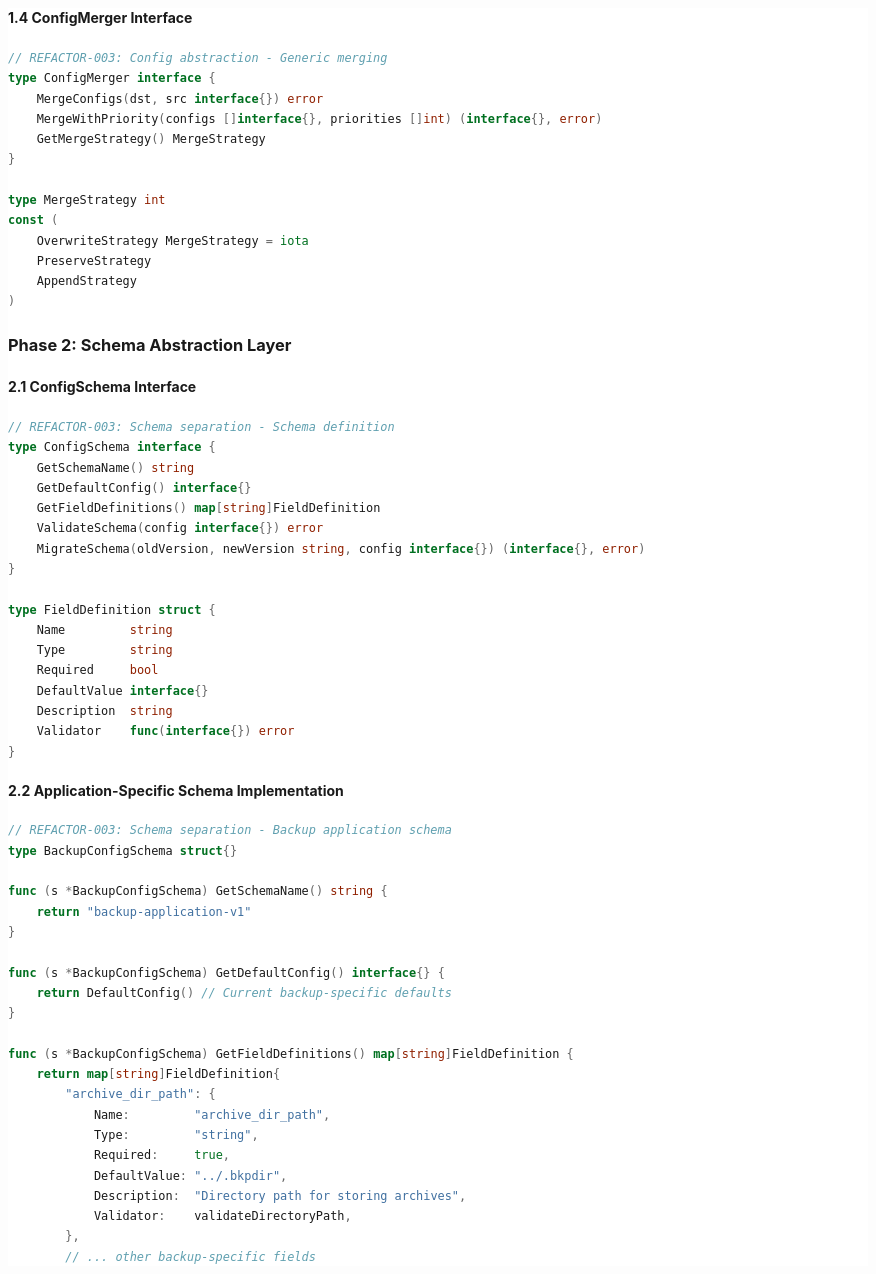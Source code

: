 #### 1.4 **ConfigMerger Interface**
```go
// REFACTOR-003: Config abstraction - Generic merging
type ConfigMerger interface {
    MergeConfigs(dst, src interface{}) error
    MergeWithPriority(configs []interface{}, priorities []int) (interface{}, error)
    GetMergeStrategy() MergeStrategy
}

type MergeStrategy int
const (
    OverwriteStrategy MergeStrategy = iota
    PreserveStrategy
    AppendStrategy
)
```

### Phase 2: Schema Abstraction Layer

#### 2.1 **ConfigSchema Interface**
```go
// REFACTOR-003: Schema separation - Schema definition
type ConfigSchema interface {
    GetSchemaName() string
    GetDefaultConfig() interface{}
    GetFieldDefinitions() map[string]FieldDefinition
    ValidateSchema(config interface{}) error
    MigrateSchema(oldVersion, newVersion string, config interface{}) (interface{}, error)
}

type FieldDefinition struct {
    Name         string
    Type         string
    Required     bool
    DefaultValue interface{}
    Description  string
    Validator    func(interface{}) error
}
```

#### 2.2 **Application-Specific Schema Implementation**
```go
// REFACTOR-003: Schema separation - Backup application schema
type BackupConfigSchema struct{}

func (s *BackupConfigSchema) GetSchemaName() string {
    return "backup-application-v1"
}

func (s *BackupConfigSchema) GetDefaultConfig() interface{} {
    return DefaultConfig() // Current backup-specific defaults
}

func (s *BackupConfigSchema) GetFieldDefinitions() map[string]FieldDefinition {
    return map[string]FieldDefinition{
        "archive_dir_path": {
            Name:         "archive_dir_path",
            Type:         "string",
            Required:     true,
            DefaultValue: "../.bkpdir",
            Description:  "Directory path for storing archives",
            Validator:    validateDirectoryPath,
        },
        // ... other backup-specific fields
```